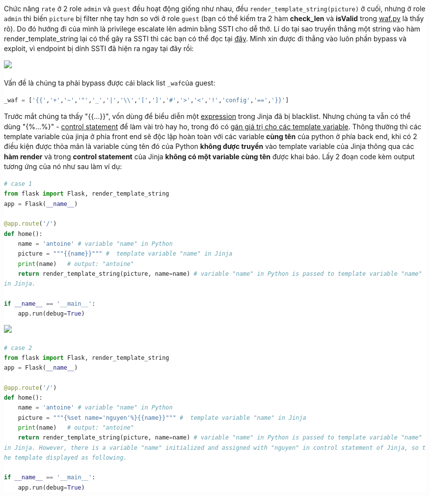 Chức năng `rate` ở 2 role `admin` và `guest` đều hoạt động giống như nhau, đều `render_template_string(picture)` ở cuối, nhưng ở role `admin` thì biến `picture` bị filter nhẹ tay hơn so với ở role `guest` (bạn có thể kiếm tra 2 hàm **check_len** và **isValid** trong [waf.py](https://github.com/antoinenguyen-09/All_CTF_write-ups/blob/master/ISITDTU%20CTF/2021/web/ez%20get%20flag/source/files/lib/waf.py) là thấy rõ). Do đó hướng đi của mình là privilege escalate lên admin bằng SSTI cho dễ thở. Lí do tại sao truyền thẳng một string vào hàm render_template_string lại có thể gây ra SSTI thì các bạn có thể đọc tại [đây](https://sl1nki.page/blog/2021/01/24/ssti). Mình xin được đi thẳng vào luôn phần bypass và exploit, vì endpoint bị dính SSTI đã hiện ra ngay tại đây rồi:

![](https://i.imgur.com/BRG26Ii.png)

Vấn đề là chúng ta phải bypass được cái black list `_waf`của guest:

```python
_waf = ['{{','+','~','"','_','|','\\','[',']','#','>','<','!','config','==','}}']
```

Trước mắt chúng ta thấy "{{...}}", vốn dùng để biểu diễn một [expression](https://jinja.palletsprojects.com/en/3.0.x/templates/#expressions) trong Jinja đã bị blacklist. Nhưng chúng ta vẫn có thể dùng "{%...%}" - [control statement](https://jinja.palletsprojects.com/en/3.0.x/templates/#list-of-control-structures) để làm vài trò hay ho, trong đó có [gán giá trị cho các template variable](https://jinja.palletsprojects.com/en/3.0.x/templates/#assignments). Thông thường thì các template variable của jinja ở phía front end sẽ độc lập hoàn toàn với các variable **cùng tên** của python ở phía back end, khi có 2 điều kiện được thỏa mãn là variable cùng tên đó của Python **không được truyền** vào template variable của Jinja thông qua các **hàm render** và trong **control statement** của Jinja **không có một variable cùng tên** được khai báo. Lấy 2 đoạn code kèm output tương ứng của nó như sau làm ví dụ:

```python
# case 1
from flask import Flask, render_template_string
app = Flask(__name__)

@app.route('/')
def home():
    name = 'antoine' # variable "name" in Python
    picture = """{{name}}""" #  template variable "name" in Jinja 
    print(name)   # output: "antoine"
    return render_template_string(picture, name=name) # variable "name" in Python is passed to template variable "name" in Jinja.

if __name__ == '__main__':
    app.run(debug=True)
```
![](https://i.imgur.com/xLr6dnD.png)

```python
# case 2
from flask import Flask, render_template_string
app = Flask(__name__)

@app.route('/')
def home():
    name = 'antoine' # variable "name" in Python
    picture = """{%set name='nguyen'%}{{name}}""" #  template variable "name" in Jinja
    print(name)   # output: "antoine"
    return render_template_string(picture, name=name) # variable "name" in Python is passed to template variable "name" in Jinja. However, there is a variable "name" initialized and assigned with "nguyen" in control statement of Jinja, so the template displayed as following.

if __name__ == '__main__':
    app.run(debug=True)
```
